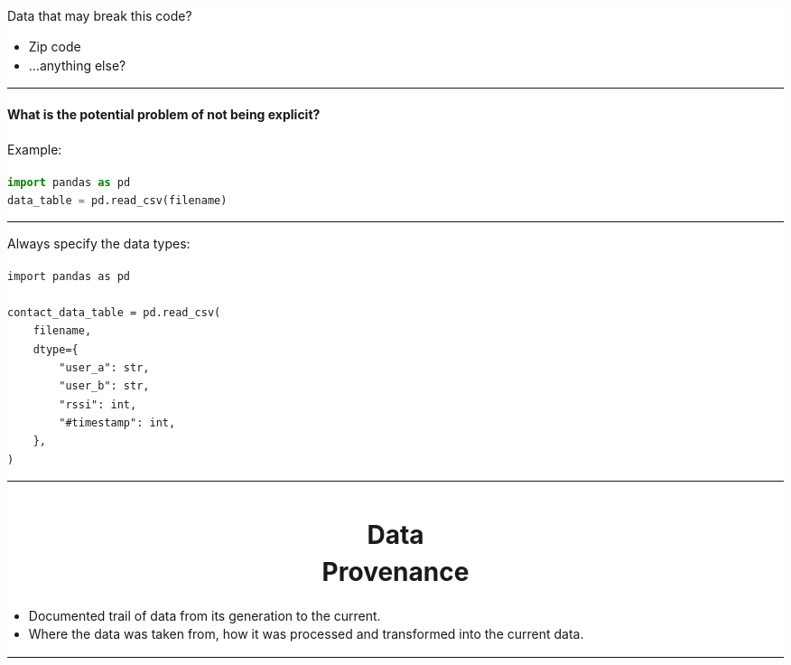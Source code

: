 Data that may break this code?

- Zip code
- ...anything else?

---

#### What is the potential problem of not being explicit?

Example:
```python
import pandas as pd
data_table = pd.read_csv(filename)
```


---

Always specify the data types:

```
import pandas as pd

contact_data_table = pd.read_csv(
    filename,
    dtype={
        "user_a": str,
        "user_b": str,
        "rssi": int,
        "#timestamp": int,
    },
)

```

---

# <center> Data <div class="red">Provenance</div> </center>

- Documented trail of data from its generation to the current.
- Where the data was taken from, how it was processed and transformed into the current data.

---

